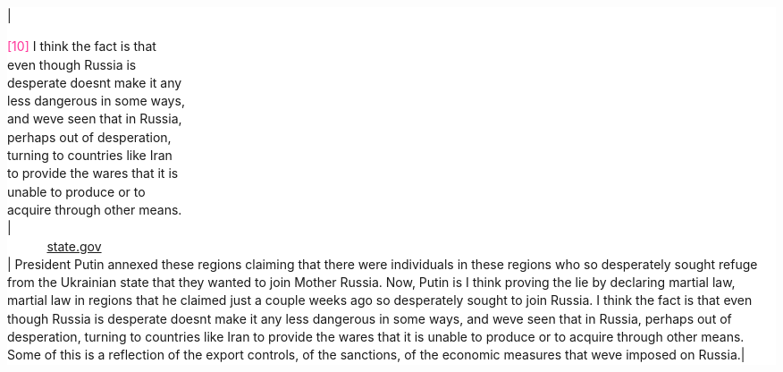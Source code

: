 |<div style="max-width: 200px;"><span class="anchor" id="10"></span><font  color=#FF3399>[10]</font> I think the fact is that even though Russia is desperate doesnt make it any less dangerous in some ways, and weve seen that in Russia, perhaps out of desperation, turning to countries like Iran to provide the wares that it is unable to produce or to acquire through other means.</div>|<div style="display: flex; justify-content: center; max-width: 150px; align-items: center; flex-direction: column;"><a href="" target="_blank"><ClientOnly><BiasChart bias="N/A" /></ClientOnly></a><div><a href="https://www.state.gov/briefings/department-press-briefing-october-20-2022/" target="_blank">state.gov</a></div><div></div><div></div></div>| President Putin annexed these regions claiming that there were individuals in these regions who so desperately sought refuge from the Ukrainian state that they wanted to join Mother Russia. Now, Putin is I think proving the lie by declaring martial law, martial law in regions that he claimed just a couple weeks ago so desperately sought to join Russia. I think the fact is that even though Russia is desperate doesnt make it any less dangerous in some ways, and weve seen that in Russia, perhaps out of desperation, turning to countries like Iran to provide the wares that it is unable to produce or to acquire through other means. Some of this is a reflection of the export controls, of the sanctions, of the economic measures that weve imposed on Russia.|
